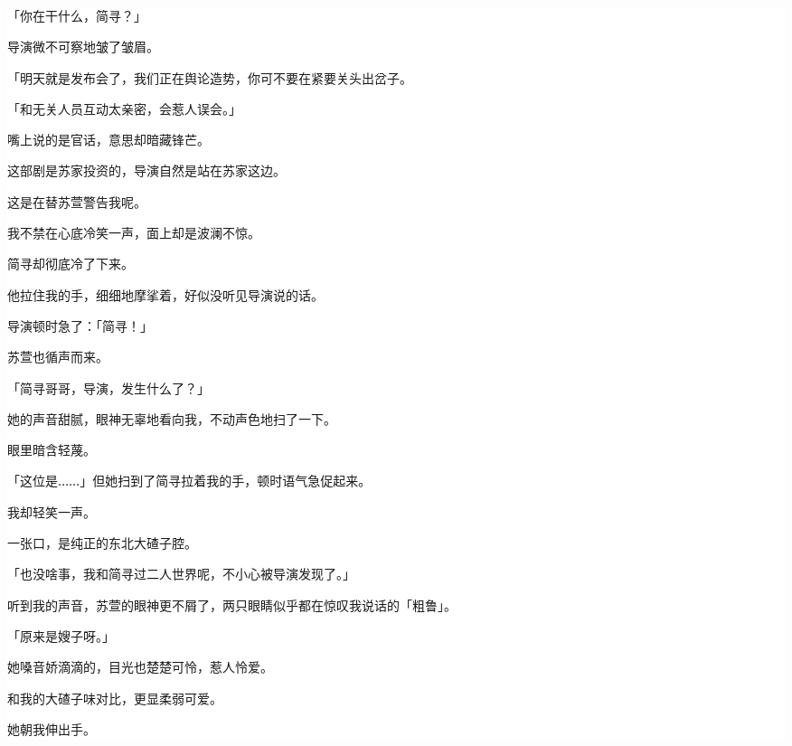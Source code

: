 
「你在干什么，简寻？」


导演微不可察地皱了皱眉。


「明天就是发布会了，我们正在舆论造势，你可不要在紧要关头出岔子。


「和无关人员互动太亲密，会惹人误会。」


嘴上说的是官话，意思却暗藏锋芒。


这部剧是苏家投资的，导演自然是站在苏家这边。


这是在替苏萱警告我呢。


我不禁在心底冷笑一声，面上却是波澜不惊。


简寻却彻底冷了下来。


他拉住我的手，细细地摩挲着，好似没听见导演说的话。


导演顿时急了：「简寻！」


苏萱也循声而来。


「简寻哥哥，导演，发生什么了？」


她的声音甜腻，眼神无辜地看向我，不动声色地扫了一下。


眼里暗含轻蔑。


「这位是……」但她扫到了简寻拉着我的手，顿时语气急促起来。


我却轻笑一声。


一张口，是纯正的东北大碴子腔。


「也没啥事，我和简寻过二人世界呢，不小心被导演发现了。」


听到我的声音，苏萱的眼神更不屑了，两只眼睛似乎都在惊叹我说话的「粗鲁」。


「原来是嫂子呀。」


她嗓音娇滴滴的，目光也楚楚可怜，惹人怜爱。


和我的大碴子味对比，更显柔弱可爱。


她朝我伸出手。

